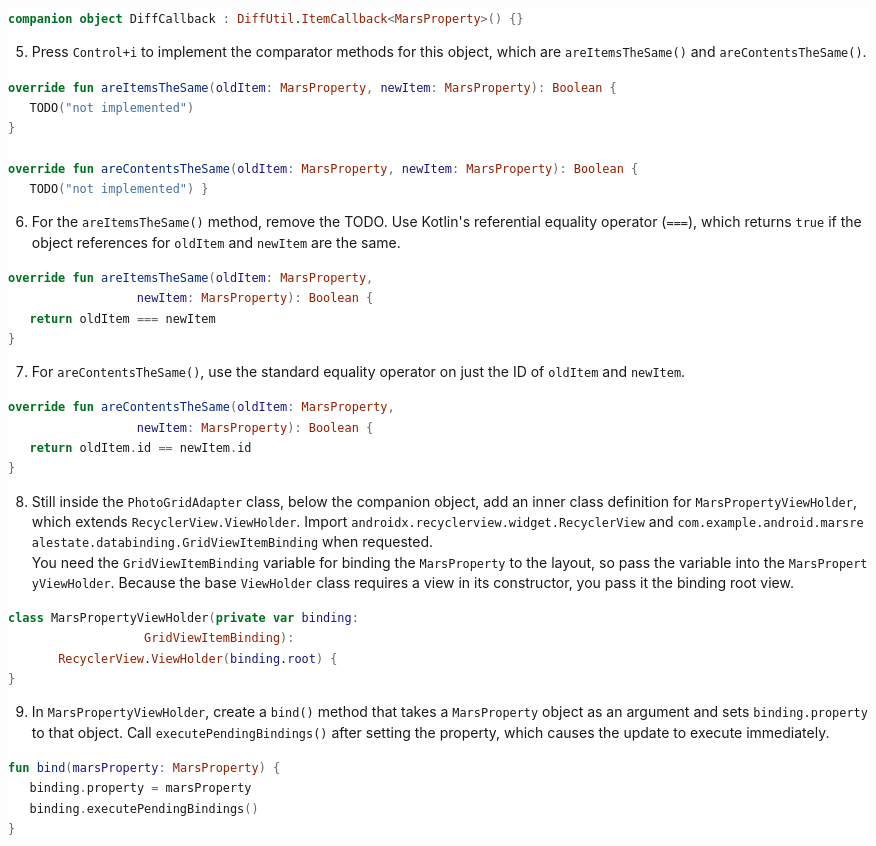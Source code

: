 ```kotlin  
companion object DiffCallback : DiffUtil.ItemCallback<MarsProperty>() {}  
```  
  
5. Press `Control+i` to implement the comparator methods for this object, which are `areItemsTheSame()` and `areContentsTheSame()`.  
  
```kotlin  
override fun areItemsTheSame(oldItem: MarsProperty, newItem: MarsProperty): Boolean {  
   TODO("not implemented")   
}  
  
override fun areContentsTheSame(oldItem: MarsProperty, newItem: MarsProperty): Boolean {  
   TODO("not implemented") }  
```  
  
6. For the `areItemsTheSame()` method, remove the TODO. Use Kotlin's referential equality operator (`===`), which returns `true` if the object references for `oldItem` and `newItem` are the same.  
  
```kotlin  
override fun areItemsTheSame(oldItem: MarsProperty,   
                  newItem: MarsProperty): Boolean {  
   return oldItem === newItem  
}  
```  
  
7. For `areContentsTheSame()`, use the standard equality operator on just the ID of `oldItem` and `newItem`.  
  
```kotlin  
override fun areContentsTheSame(oldItem: MarsProperty,   
                  newItem: MarsProperty): Boolean {  
   return oldItem.id == newItem.id  
}  
```  
  
8. Still inside the `PhotoGridAdapter` class, below the companion object, add an inner class definition for `MarsPropertyViewHolder`, which extends `RecyclerView.ViewHolder`. Import `androidx.recyclerview.widget.RecyclerView` and `com.example.android.marsrealestate.databinding.GridViewItemBinding` when requested.  
You need the `GridViewItemBinding` variable for binding the `MarsProperty` to the layout, so pass the variable into the `MarsPropertyViewHolder`. Because the base `ViewHolder` class requires a view in its constructor, you pass it the binding root view.  
  
```kotlin  
class MarsPropertyViewHolder(private var binding:   
                   GridViewItemBinding):  
       RecyclerView.ViewHolder(binding.root) {  
}  
```  
  
9. In `MarsPropertyViewHolder`, create a `bind()` method that takes a `MarsProperty` object as an argument and sets `binding.property` to that object. Call `executePendingBindings()` after setting the property, which causes the update to execute immediately.  
  
```kotlin  
fun bind(marsProperty: MarsProperty) {  
   binding.property = marsProperty  
   binding.executePendingBindings()  
}  
```  
  